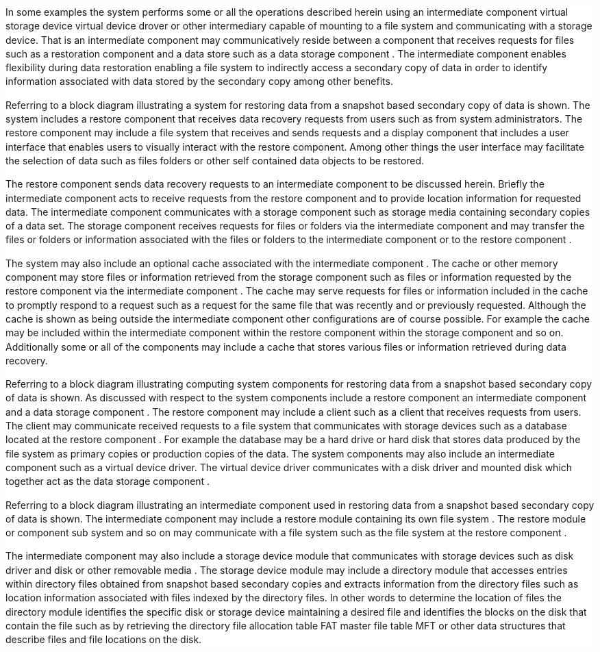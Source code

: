 In some examples the system performs some or all the operations described herein using an intermediate component virtual storage device virtual device drover or other intermediary capable of mounting to a file system and communicating with a storage device. That is an intermediate component may communicatively reside between a component that receives requests for files such as a restoration component and a data store such as a data storage component . The intermediate component enables flexibility during data restoration enabling a file system to indirectly access a secondary copy of data in order to identify information associated with data stored by the secondary copy among other benefits.

Referring to a block diagram illustrating a system for restoring data from a snapshot based secondary copy of data is shown. The system includes a restore component that receives data recovery requests from users such as from system administrators. The restore component may include a file system that receives and sends requests and a display component that includes a user interface that enables users to visually interact with the restore component. Among other things the user interface may facilitate the selection of data such as files folders or other self contained data objects to be restored.

The restore component sends data recovery requests to an intermediate component to be discussed herein. Briefly the intermediate component acts to receive requests from the restore component and to provide location information for requested data. The intermediate component communicates with a storage component such as storage media containing secondary copies of a data set. The storage component receives requests for files or folders via the intermediate component and may transfer the files or folders or information associated with the files or folders to the intermediate component or to the restore component .

The system may also include an optional cache associated with the intermediate component . The cache or other memory component may store files or information retrieved from the storage component such as files or information requested by the restore component via the intermediate component . The cache may serve requests for files or information included in the cache to promptly respond to a request such as a request for the same file that was recently and or previously requested. Although the cache is shown as being outside the intermediate component other configurations are of course possible. For example the cache may be included within the intermediate component within the restore component within the storage component and so on. Additionally some or all of the components may include a cache that stores various files or information retrieved during data recovery.

Referring to a block diagram illustrating computing system components for restoring data from a snapshot based secondary copy of data is shown. As discussed with respect to the system components include a restore component an intermediate component and a data storage component . The restore component may include a client such as a client that receives requests from users. The client may communicate received requests to a file system that communicates with storage devices such as a database located at the restore component . For example the database may be a hard drive or hard disk that stores data produced by the file system as primary copies or production copies of the data. The system components may also include an intermediate component such as a virtual device driver. The virtual device driver communicates with a disk driver and mounted disk which together act as the data storage component .

Referring to a block diagram illustrating an intermediate component used in restoring data from a snapshot based secondary copy of data is shown. The intermediate component may include a restore module containing its own file system . The restore module or component sub system and so on may communicate with a file system such as the file system at the restore component .

The intermediate component may also include a storage device module that communicates with storage devices such as disk driver and disk or other removable media . The storage device module may include a directory module that accesses entries within directory files obtained from snapshot based secondary copies and extracts information from the directory files such as location information associated with files indexed by the directory files. In other words to determine the location of files the directory module identifies the specific disk or storage device maintaining a desired file and identifies the blocks on the disk that contain the file such as by retrieving the directory file allocation table FAT master file table MFT or other data structures that describe files and file locations on the disk.
